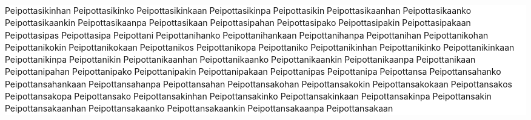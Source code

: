Peipottasikinhan
Peipottasikinko
Peipottasikinkaan
Peipottasikinpa
Peipottasikin
Peipottasikaanhan
Peipottasikaanko
Peipottasikaankin
Peipottasikaanpa
Peipottasikaan
Peipottasipahan
Peipottasipako
Peipottasipakin
Peipottasipakaan
Peipottasipas
Peipottasipa
Peipottani
Peipottanihanko
Peipottanihankaan
Peipottanihanpa
Peipottanihan
Peipottanikohan
Peipottanikokin
Peipottanikokaan
Peipottanikos
Peipottanikopa
Peipottaniko
Peipottanikinhan
Peipottanikinko
Peipottanikinkaan
Peipottanikinpa
Peipottanikin
Peipottanikaanhan
Peipottanikaanko
Peipottanikaankin
Peipottanikaanpa
Peipottanikaan
Peipottanipahan
Peipottanipako
Peipottanipakin
Peipottanipakaan
Peipottanipas
Peipottanipa
Peipottansa
Peipottansahanko
Peipottansahankaan
Peipottansahanpa
Peipottansahan
Peipottansakohan
Peipottansakokin
Peipottansakokaan
Peipottansakos
Peipottansakopa
Peipottansako
Peipottansakinhan
Peipottansakinko
Peipottansakinkaan
Peipottansakinpa
Peipottansakin
Peipottansakaanhan
Peipottansakaanko
Peipottansakaankin
Peipottansakaanpa
Peipottansakaan